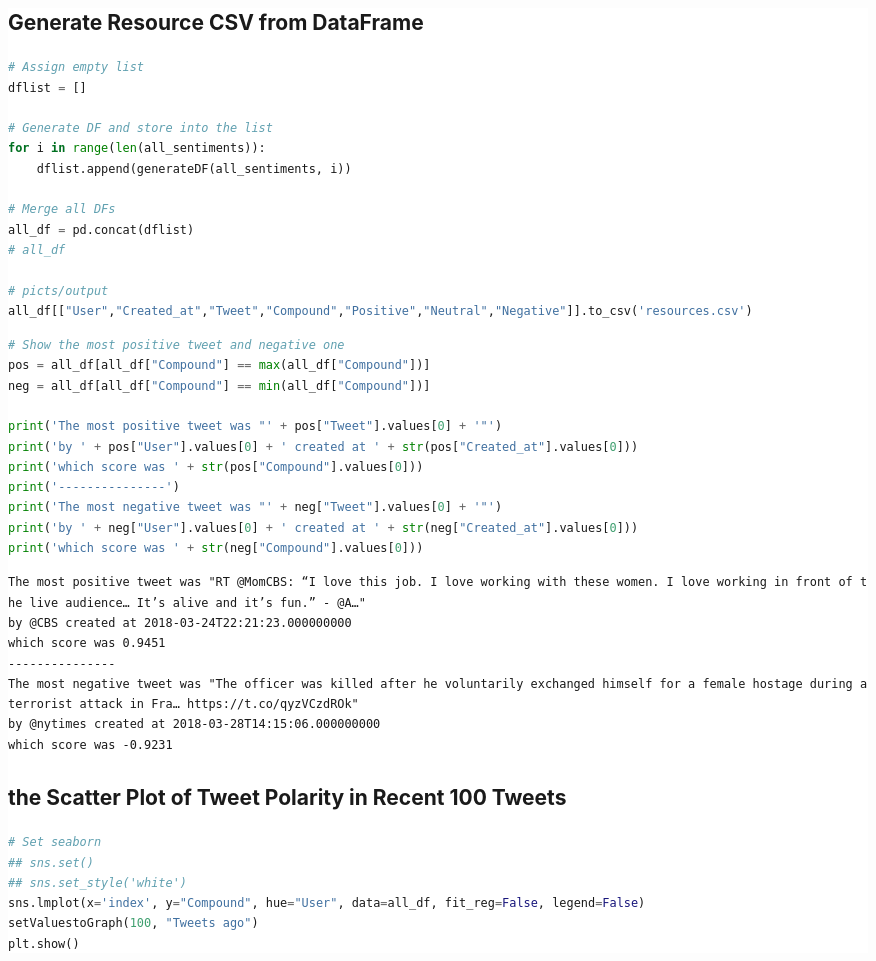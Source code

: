 ## Generate Resource CSV from DataFrame


```python
# Assign empty list
dflist = []

# Generate DF and store into the list
for i in range(len(all_sentiments)):
    dflist.append(generateDF(all_sentiments, i))

# Merge all DFs
all_df = pd.concat(dflist)
# all_df

# picts/output
all_df[["User","Created_at","Tweet","Compound","Positive","Neutral","Negative"]].to_csv('resources.csv')
```


```python
# Show the most positive tweet and negative one
pos = all_df[all_df["Compound"] == max(all_df["Compound"])]
neg = all_df[all_df["Compound"] == min(all_df["Compound"])]

print('The most positive tweet was "' + pos["Tweet"].values[0] + '"')
print('by ' + pos["User"].values[0] + ' created at ' + str(pos["Created_at"].values[0]))
print('which score was ' + str(pos["Compound"].values[0]))
print('---------------')
print('The most negative tweet was "' + neg["Tweet"].values[0] + '"')
print('by ' + neg["User"].values[0] + ' created at ' + str(neg["Created_at"].values[0]))
print('which score was ' + str(neg["Compound"].values[0]))
```

    The most positive tweet was "RT @MomCBS: “I love this job. I love working with these women. I love working in front of the live audience… It’s alive and it’s fun.” - @A…"
    by @CBS created at 2018-03-24T22:21:23.000000000
    which score was 0.9451
    ---------------
    The most negative tweet was "The officer was killed after he voluntarily exchanged himself for a female hostage during a terrorist attack in Fra… https://t.co/qyzVCzdROk"
    by @nytimes created at 2018-03-28T14:15:06.000000000
    which score was -0.9231


## the Scatter Plot of Tweet Polarity in Recent 100 Tweets


```python
# Set seaborn
## sns.set()
## sns.set_style('white')
sns.lmplot(x='index', y="Compound", hue="User", data=all_df, fit_reg=False, legend=False)
setValuestoGraph(100, "Tweets ago")
plt.show()
```
